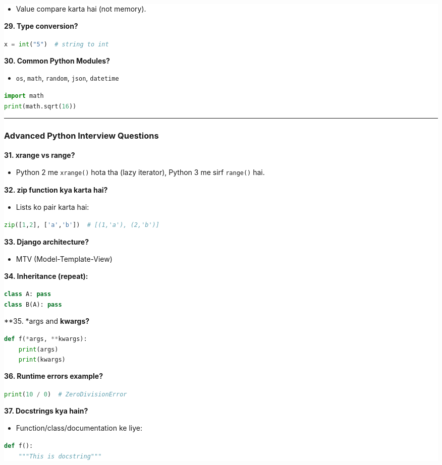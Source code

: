 * Value compare karta hai (not memory).

**29. Type conversion?**

```python
x = int("5")  # string to int
```

**30. Common Python Modules?**

* `os`, `math`, `random`, `json`, `datetime`

```python
import math
print(math.sqrt(16))
```

---

### Advanced Python Interview Questions

**31. xrange vs range?**

* Python 2 me `xrange()` hota tha (lazy iterator), Python 3 me sirf `range()` hai.

**32. zip function kya karta hai?**

* Lists ko pair karta hai:

```python
zip([1,2], ['a','b'])  # [(1,'a'), (2,'b')]
```

**33. Django architecture?**

* MTV (Model-Template-View)

**34. Inheritance (repeat):**

```python
class A: pass
class B(A): pass
```

\*\*35. \*args and **kwargs?**

```python
def f(*args, **kwargs):
    print(args)
    print(kwargs)
```

**36. Runtime errors example?**

```python
print(10 / 0)  # ZeroDivisionError
```

**37. Docstrings kya hain?**

* Function/class/documentation ke liye:

```python
def f():
    """This is docstring"""
```
